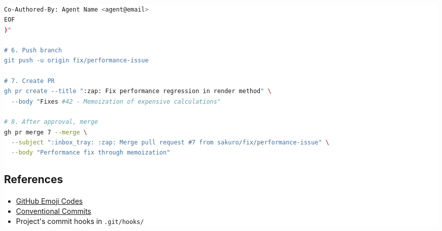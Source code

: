 ```bash
Co-Authored-By: Agent Name <agent@email>
EOF
)"

# 6. Push branch
git push -u origin fix/performance-issue

# 7. Create PR
gh pr create --title ":zap: Fix performance regression in render method" \
  --body "Fixes #42 - Memoization of expensive calculations"

# 8. After approval, merge
gh pr merge 7 --merge \
  --subject ":inbox_tray: :zap: Merge pull request #7 from sakuro/fix/performance-issue" \
  --body "Performance fix through memoization"
```

## References

- [GitHub Emoji Codes](https://github.com/ikatyang/emoji-cheat-sheet)
- [Conventional Commits](https://www.conventionalcommits.org/)
- Project's commit hooks in `.git/hooks/`
